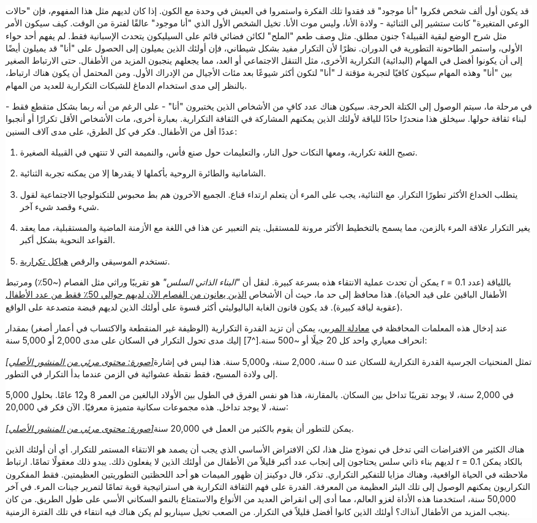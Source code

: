 قد يكون أول ألف شخص فكروا "أنا موجود" قد فقدوا تلك الفكرة واستمروا في العيش في وحدة مع الكون. إذا كان لديهم مثل هذا المفهوم، فإن "حالات الوعي المتغيرة" كانت ستشير إلى الثنائية - ولادة الأنا، وليس موت الأنا. تخيل الشخص الأول الذي "أنا موجود" عالقًا لفترة من الوقت. كيف سيكون الأمر مثل شرح الوضع لبقية القبيلة؟ جنون مطلق. مثل وصف طعم "الملح" لكائن فضائي قائم على السيليكون يتحدث الإسبانية فقط. لم يفهم أحد حواء الأولى، واستمر الطاحونة التطورية في الدوران. نظرًا لأن التكرار مفيد بشكل شيطاني، فإن أولئك الذين يميلون إلى الحصول على "أنا" قد يميلون أيضًا إلى أن يكونوا أفضل في المهام (البدائية) التكرارية الأخرى، مثل التنقل الاجتماعي أو العد، مما يجعلهم ينجبون المزيد من الأطفال. حتى الارتباط الصغير بين "أنا" وهذه المهام سيكون كافيًا لتجربة مؤقتة لـ "أنا" لتكون أكثر شيوعًا بعد مئات الأجيال من الإدراك الأول. ومن المحتمل أن يكون هناك ارتباط، بالنظر إلى مدى استخدام الدماغ للشبكات التكرارية للعديد من المهام.

في مرحلة ما، سيتم الوصول إلى الكتلة الحرجة. سيكون هناك عدد كافٍ من الأشخاص الذين يختبرون "أنا" - على الرغم من أنه ربما بشكل متقطع فقط - لبناء ثقافة حولها. سيخلق هذا منحدرًا حادًا للياقة لأولئك الذين يمكنهم المشاركة في الثقافة التكرارية. بعبارة أخرى، مات الأشخاص الأقل تكرارًا أو أنجبوا عددًا أقل من الأطفال. فكر في كل الطرق، على مدى آلاف السنين:

 1. تصبح اللغة تكرارية، ومعها النكات حول النار، والتعليمات حول صنع فأس، والنميمة التي لا تنتهي في القبيلة الصغيرة.

 2. الشامانية والطائرة الروحية بأكملها لا يقدرها إلا من يمكنه تجربة الثنائية.

 3. يتطلب الخداع الأكثر تطورًا التكرار. مع الثنائية، يجب على المرء أن يتعلم ارتداء قناع. الجميع الآخرون هم بط محبوس للتكنولوجيا الاجتماعية لقول شيء وقصد شيء آخر.

 4. يغير التكرار علاقة المرء بالزمن، مما يسمح بالتخطيط الأكثر مرونة للمستقبل. يتم التعبير عن هذا في اللغة مع الأزمنة الماضية والمستقبلية، مما يعقد القواعد النحوية بشكل أكبر.

 5. تستخدم الموسيقى والرقص [هياكل تكرارية](https://meltingasphalt.com/music-in-human-evolution/).




يمكن أن تحدث عملية الانتقاء هذه بسرعة كبيرة. لنقل أن _"البناء الذاتي السلس"_ هو تقريبًا وراثي مثل الفصام (~50٪) ومرتبط r = 0.1 باللياقة (عدد الأطفال الباقين على قيد الحياة). هذا محافظ إلى حد ما، حيث أن الأشخاص [الذين يعانون من الفصام الآن لديهم حوالي 50٪ فقط من عدد الأطفال](https://jamanetwork.com/journals/jamapsychiatry/fullarticle/1390257) (عقوبة لياقة كبيرة). قد يكون قانون الغابة الباليوليثي أكثر قسوة على أولئك الذين لديهم قبضة متصدعة على الواقع.

عند إدخال هذه المعلمات المحافظة في [معادلة المربي](https://www.edge.org/response-detail/27199#:~:text=R%20%3D%20h2%20S.,workhorse%20equation%20for%20quantitative%20genetics.)، يمكن أن تزيد القدرة التكرارية (الوظيفة غير المنقطعة والاكتساب في أعمار أصغر) بمقدار انحراف معياري واحد كل 20 جيلًا أو ~500 سنة.[^7] إليك مدى تحول التكرار في السكان على مدى 2,000 أو 5,000 سنة:

[*[صورة: محتوى مرئي من المنشور الأصلي]*](https://substackcdn.com/image/fetch/$s_!NQzc!,f_auto,q_auto:good,fl_progressive:steep/https%3A%2F%2Fsubstack-post-media.s3.amazonaws.com%2Fpublic%2Fimages%2F97ff8996-e632-4aa1-932e-4e0b17a45b3b_813x547.png)تمثل المنحنيات الجرسية القدرة التكرارية للسكان عند 0 سنة، 2,000 سنة، و5,000 سنة. هذا ليس في إشارة إلى ولادة المسيح، فقط نقطة عشوائية في الزمن عندما بدأ التكرار في التطور.

في 2,000 سنة، لا يوجد تقريبًا تداخل بين السكان. بالمقارنة، هذا هو نفس الفرق في الطول بين الأولاد البالغين من العمر 8 و12 عامًا. بحلول 5,000 سنة، لا يوجد تداخل. هذه مجموعات سكانية متميزة معرفيًا. الآن فكر في 20,000:

[*[صورة: محتوى مرئي من المنشور الأصلي]*](https://substackcdn.com/image/fetch/$s_!PHtt!,f_auto,q_auto:good,fl_progressive:steep/https%3A%2F%2Fsubstack-post-media.s3.amazonaws.com%2Fpublic%2Fimages%2F45cea099-fbc4-4d5f-a7f5-cc75e853362f_795x523.png)يمكن للتطور أن يقوم بالكثير من العمل في 20,000 سنة.

هناك الكثير من الافتراضات التي تدخل في نموذج مثل هذا، لكن الافتراض الأساسي الذي يجب أن يصمد هو الانتقاء المستمر للتكرار. أي أن أولئك الذين لديهم بناء ذاتي سلس يحتاجون إلى إنجاب عدد أكبر قليلاً من الأطفال من أولئك الذين لا يفعلون ذلك. يبدو ذلك معقولًا تمامًا. ارتباط r = 0.1 بالكاد يمكن ملاحظته في الحياة الواقعية، وهناك مزايا للتفكير التكراري. تذكر، قال دوكينز إن ظهور الميمات هو أحد اللحظتين التطوريتين العظيمتين. فقط المفكرون التكراريون يمكنهم الوصول إلى تلك البئر العظيمة من المعرفة. القدرة على فهم الثقافة التكرارية هي استراتيجية قوية تمامًا لتمرير جينات المرء. في آخر 50,000 سنة، استخدمنا هذه الأداة لغزو العالم، مما أدى إلى انقراض العديد من الأنواع والاستمتاع بالنمو السكاني الأسي على طول الطريق. من كان ينجب المزيد من الأطفال آنذاك؟ أولئك الذين كانوا أفضل قليلاً في التكرار. من الصعب تخيل سيناريو لم يكن هناك فيه انتقاء في تلك الفترة الزمنية.
